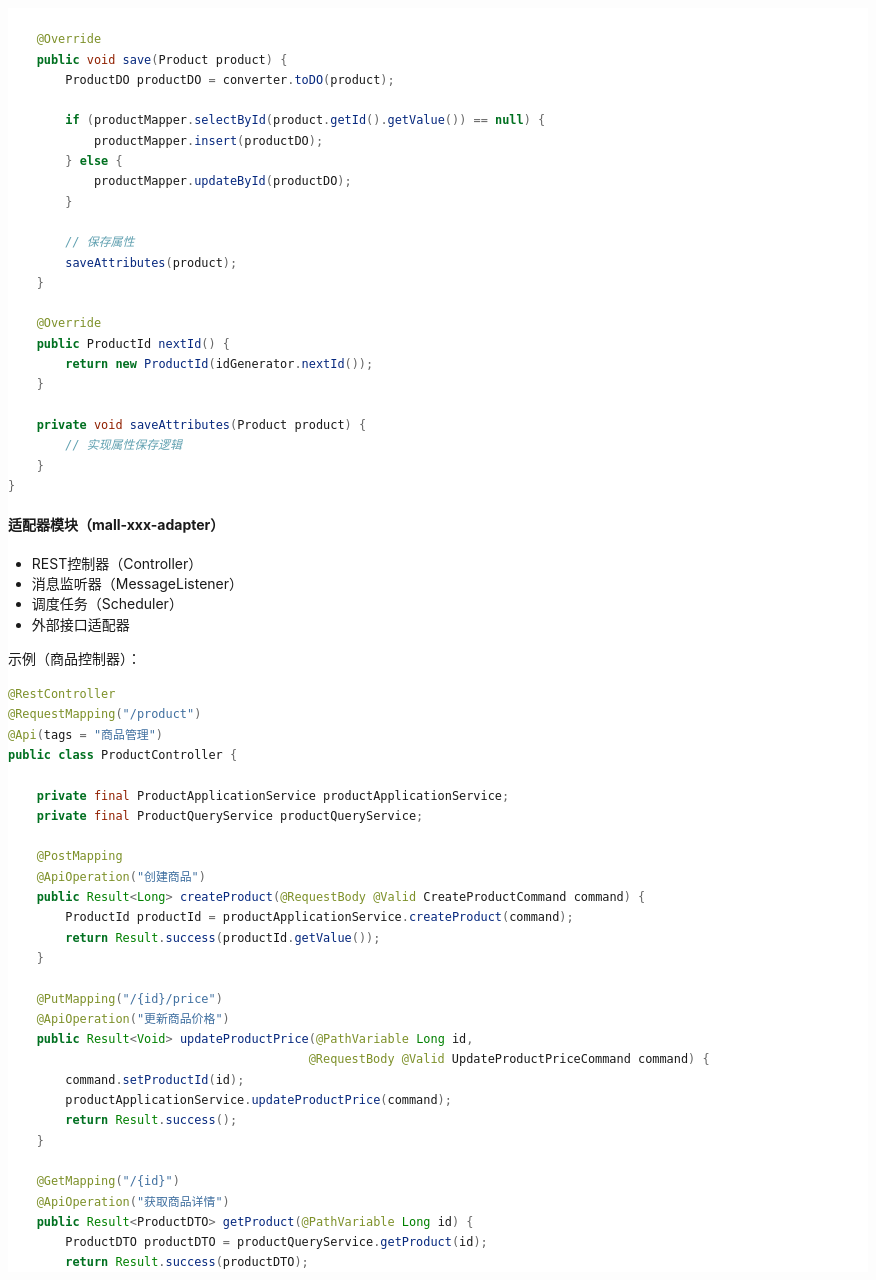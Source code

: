 ```java
  
    @Override
    public void save(Product product) {
        ProductDO productDO = converter.toDO(product);
      
        if (productMapper.selectById(product.getId().getValue()) == null) {
            productMapper.insert(productDO);
        } else {
            productMapper.updateById(productDO);
        }
      
        // 保存属性
        saveAttributes(product);
    }
  
    @Override
    public ProductId nextId() {
        return new ProductId(idGenerator.nextId());
    }
  
    private void saveAttributes(Product product) {
        // 实现属性保存逻辑
    }
}
```

#### 适配器模块（mall-xxx-adapter）

- REST控制器（Controller）
- 消息监听器（MessageListener）
- 调度任务（Scheduler）
- 外部接口适配器

示例（商品控制器）：

```java
@RestController
@RequestMapping("/product")
@Api(tags = "商品管理")
public class ProductController {
  
    private final ProductApplicationService productApplicationService;
    private final ProductQueryService productQueryService;
  
    @PostMapping
    @ApiOperation("创建商品")
    public Result<Long> createProduct(@RequestBody @Valid CreateProductCommand command) {
        ProductId productId = productApplicationService.createProduct(command);
        return Result.success(productId.getValue());
    }
  
    @PutMapping("/{id}/price")
    @ApiOperation("更新商品价格")
    public Result<Void> updateProductPrice(@PathVariable Long id,
                                          @RequestBody @Valid UpdateProductPriceCommand command) {
        command.setProductId(id);
        productApplicationService.updateProductPrice(command);
        return Result.success();
    }
  
    @GetMapping("/{id}")
    @ApiOperation("获取商品详情")
    public Result<ProductDTO> getProduct(@PathVariable Long id) {
        ProductDTO productDTO = productQueryService.getProduct(id);
        return Result.success(productDTO);
```